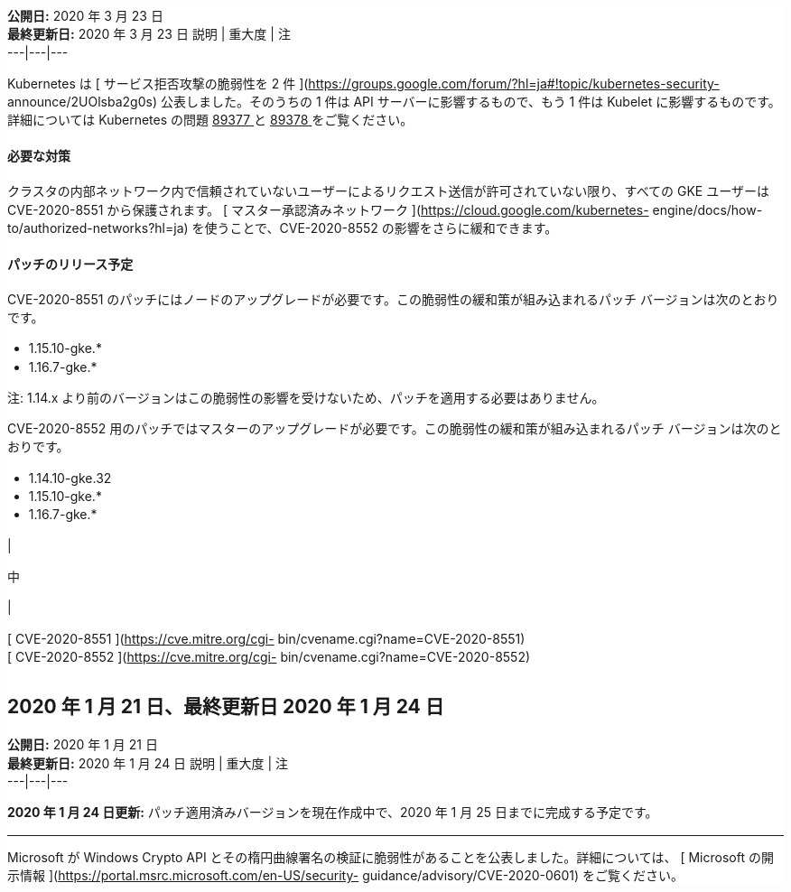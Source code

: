 **公開日:** 2020 年 3 月 23 日  
**最終更新日:** 2020 年 3 月 23 日  説明  |  重大度  |  注  
---|---|---  
  
Kubernetes は [ サービス拒否攻撃の脆弱性を 2 件
](https://groups.google.com/forum/?hl=ja#!topic/kubernetes-security-
announce/2UOlsba2g0s) 公表しました。そのうちの 1 件は API サーバーに影響するもので、もう 1 件は Kubelet
に影響するものです。詳細については Kubernetes の問題 [ 89377
](https://github.com/kubernetes/kubernetes/issues/89377) と [ 89378
](https://github.com/kubernetes/kubernetes/issues/89378) をご覧ください。

####  必要な対策

クラスタの内部ネットワーク内で信頼されていないユーザーによるリクエスト送信が許可されていない限り、すべての GKE ユーザーは CVE-2020-8551
から保護されます。 [ マスター承認済みネットワーク ](https://cloud.google.com/kubernetes-
engine/docs/how-to/authorized-networks?hl=ja) を使うことで、CVE-2020-8552
の影響をさらに緩和できます。

####  パッチのリリース予定

CVE-2020-8551 のパッチにはノードのアップグレードが必要です。この脆弱性の緩和策が組み込まれるパッチ バージョンは次のとおりです。

  * 1.15.10-gke.* 
  * 1.16.7-gke.* 

注: 1.14.x より前のバージョンはこの脆弱性の影響を受けないため、パッチを適用する必要はありません。

CVE-2020-8552 用のパッチではマスターのアップグレードが必要です。この脆弱性の緩和策が組み込まれるパッチ バージョンは次のとおりです。

  * 1.14.10-gke.32 
  * 1.15.10-gke.* 
  * 1.16.7-gke.* 

|

中

|

[ CVE-2020-8551 ](https://cve.mitre.org/cgi-
bin/cvename.cgi?name=CVE-2020-8551)  
[ CVE-2020-8552 ](https://cve.mitre.org/cgi-
bin/cvename.cgi?name=CVE-2020-8552)  
  
##  2020 年 1 月 21 日、最終更新日 2020 年 1 月 24 日

**公開日:** 2020 年 1 月 21 日  
**最終更新日:** 2020 年 1 月 24 日  説明  |  重大度  |  注  
---|---|---  
  
**2020 年 1 月 24 日更新:** パッチ適用済みバージョンを現在作成中で、2020 年 1 月 25 日までに完成する予定です。

* * *

Microsoft が Windows Crypto API とその楕円曲線署名の検証に脆弱性があることを公表しました。詳細については、 [
Microsoft の開示情報 ](https://portal.msrc.microsoft.com/en-US/security-
guidance/advisory/CVE-2020-0601) をご覧ください。
